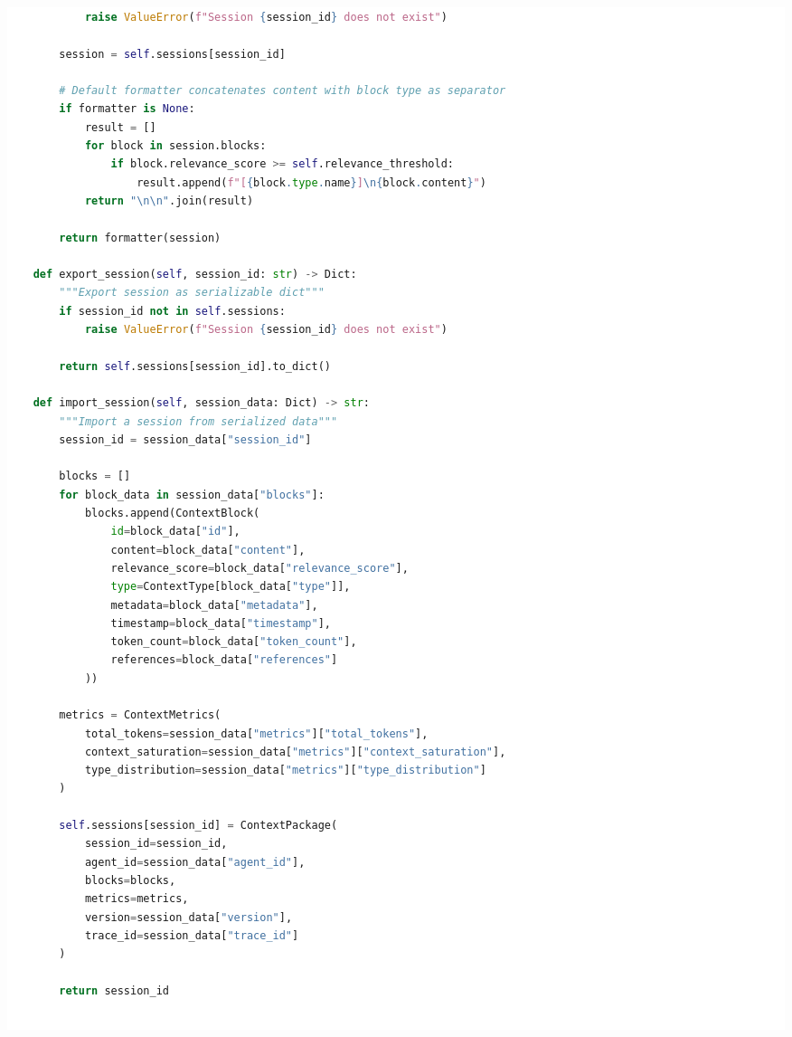 ```python
            raise ValueError(f"Session {session_id} does not exist")
        
        session = self.sessions[session_id]
        
        # Default formatter concatenates content with block type as separator
        if formatter is None:
            result = []
            for block in session.blocks:
                if block.relevance_score >= self.relevance_threshold:
                    result.append(f"[{block.type.name}]\n{block.content}")
            return "\n\n".join(result)
        
        return formatter(session)
    
    def export_session(self, session_id: str) -> Dict:
        """Export session as serializable dict"""
        if session_id not in self.sessions:
            raise ValueError(f"Session {session_id} does not exist")
        
        return self.sessions[session_id].to_dict()
        
    def import_session(self, session_data: Dict) -> str:
        """Import a session from serialized data"""
        session_id = session_data["session_id"]
        
        blocks = []
        for block_data in session_data["blocks"]:
            blocks.append(ContextBlock(
                id=block_data["id"],
                content=block_data["content"],
                relevance_score=block_data["relevance_score"],
                type=ContextType[block_data["type"]],
                metadata=block_data["metadata"],
                timestamp=block_data["timestamp"],
                token_count=block_data["token_count"],
                references=block_data["references"]
            ))
        
        metrics = ContextMetrics(
            total_tokens=session_data["metrics"]["total_tokens"],
            context_saturation=session_data["metrics"]["context_saturation"],
            type_distribution=session_data["metrics"]["type_distribution"]
        )
        
        self.sessions[session_id] = ContextPackage(
            session_id=session_id,
            agent_id=session_data["agent_id"],
            blocks=blocks,
            metrics=metrics,
            version=session_data["version"],
            trace_id=session_data["trace_id"]
        )
        
        return session_id
```
<br />
